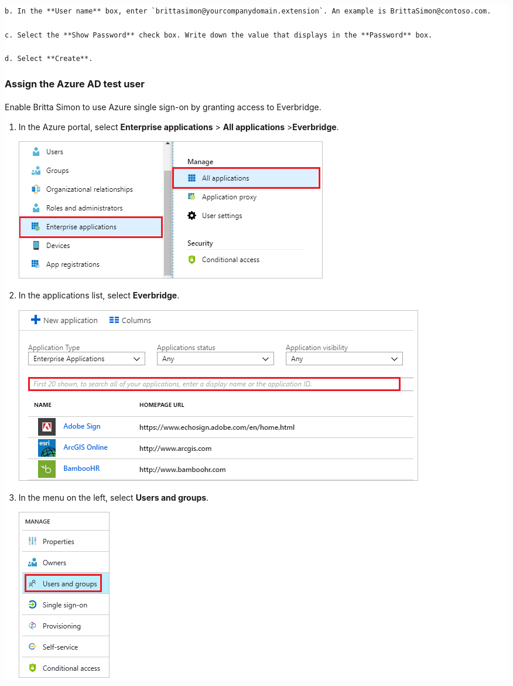     b. In the **User name** box, enter `brittasimon@yourcompanydomain.extension`. An example is BrittaSimon@contoso.com.

    c. Select the **Show Password** check box. Write down the value that displays in the **Password** box.

    d. Select **Create**.

### Assign the Azure AD test user

Enable Britta Simon to use Azure single sign-on by granting access to Everbridge.

1. In the Azure portal, select **Enterprise applications** > **All applications** >**Everbridge**.

	![Enterprise applications blade](common/enterprise-applications.png)

2. In the applications list, select **Everbridge**.

	![Everbridge link in the applications list](common/all-applications.png)

3. In the menu on the left, select **Users and groups**.

    ![Users and groups link](common/users-groups-blade.png)
